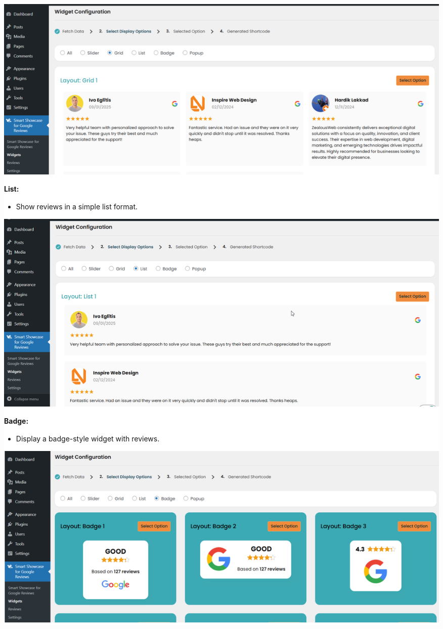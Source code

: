 ![Screenshot](resource/images/ssgr-image-6.png)

**List:** 
- Show reviews in a simple list format.

![Screenshot](resource/images/ssgr-image-7.png)

**Badge:** 
- Display a badge-style widget with reviews.

![Screenshot](resource/images/ssgr-image-8.png)
